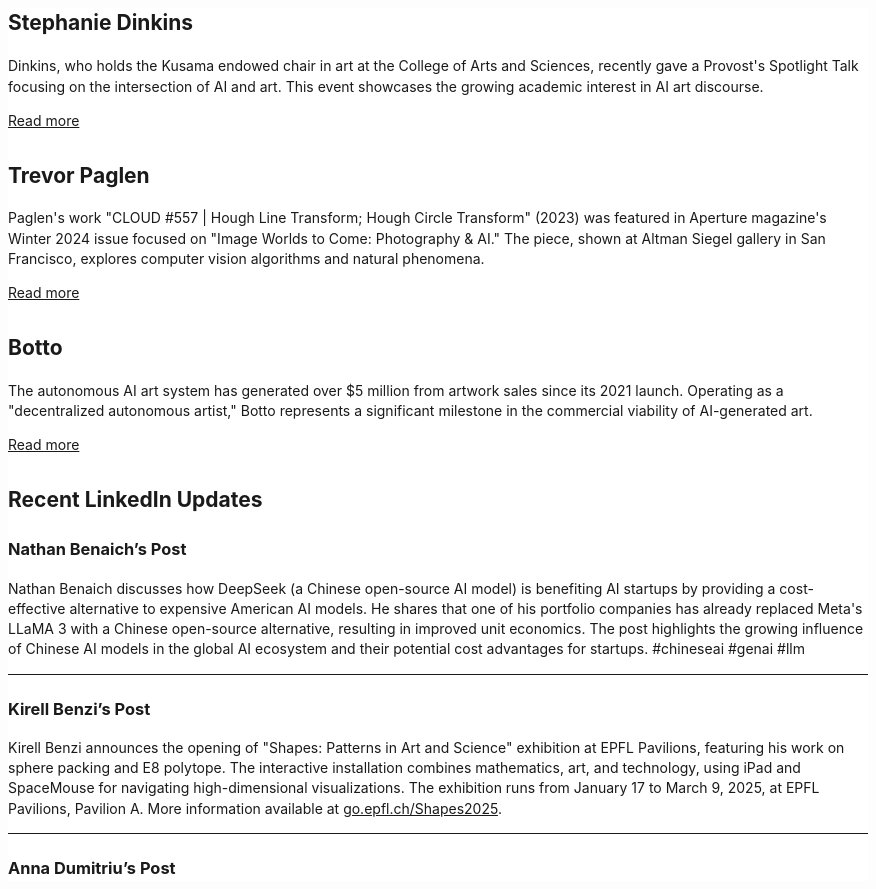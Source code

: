 ## Stephanie Dinkins

Dinkins, who holds the Kusama endowed chair in art at the College of Arts and Sciences, recently gave a Provost's Spotlight Talk focusing on the intersection of AI and art. This event showcases the growing academic interest in AI art discourse.

[Read more](https://news.stonybrook.edu/university/stephanie-dinkins-discusses-intersection-of-ai-and-art-at-provosts-spotlight-talk-oct-22/)

## Trevor Paglen

Paglen's work "CLOUD #557 | Hough Line Transform; Hough Circle Transform" (2023) was featured in Aperture magazine's Winter 2024 issue focused on "Image Worlds to Come: Photography & AI." The piece, shown at Altman Siegel gallery in San Francisco, explores computer vision algorithms and natural phenomena.

[Read more](https://aperture.org/editorial/trevor-paglen-on-artificial-intelligence-ufos-and-mind-control/)

## Botto

The autonomous AI art system has generated over $5 million from artwork sales since its 2021 launch. Operating as a "decentralized autonomous artist," Botto represents a significant milestone in the commercial viability of AI-generated art.

[Read more](https://www.cnbc.com/2024/12/23/botto-the-ai-machine-artist-making-millions-of-dollars.html)

## Recent LinkedIn Updates

### Nathan Benaich’s Post

Nathan Benaich discusses how DeepSeek (a Chinese open-source AI model) is benefiting AI startups by providing a cost-effective alternative to expensive American AI models. He shares that one of his portfolio companies has already replaced Meta's LLaMA 3 with a Chinese open-source alternative, resulting in improved unit economics. The post highlights the growing influence of Chinese AI models in the global AI ecosystem and their potential cost advantages for startups. #chineseai #genai #llm

---

### Kirell Benzi’s Post

Kirell Benzi announces the opening of "Shapes: Patterns in Art and Science" exhibition at EPFL Pavilions, featuring his work on sphere packing and E8 polytope. The interactive installation combines mathematics, art, and technology, using iPad and SpaceMouse for navigating high-dimensional visualizations. The exhibition runs from January 17 to March 9, 2025, at EPFL Pavilions, Pavilion A. More information available at [go.epfl.ch/Shapes2025](go.epfl.ch/Shapes2025).

---

### Anna Dumitriu’s Post
